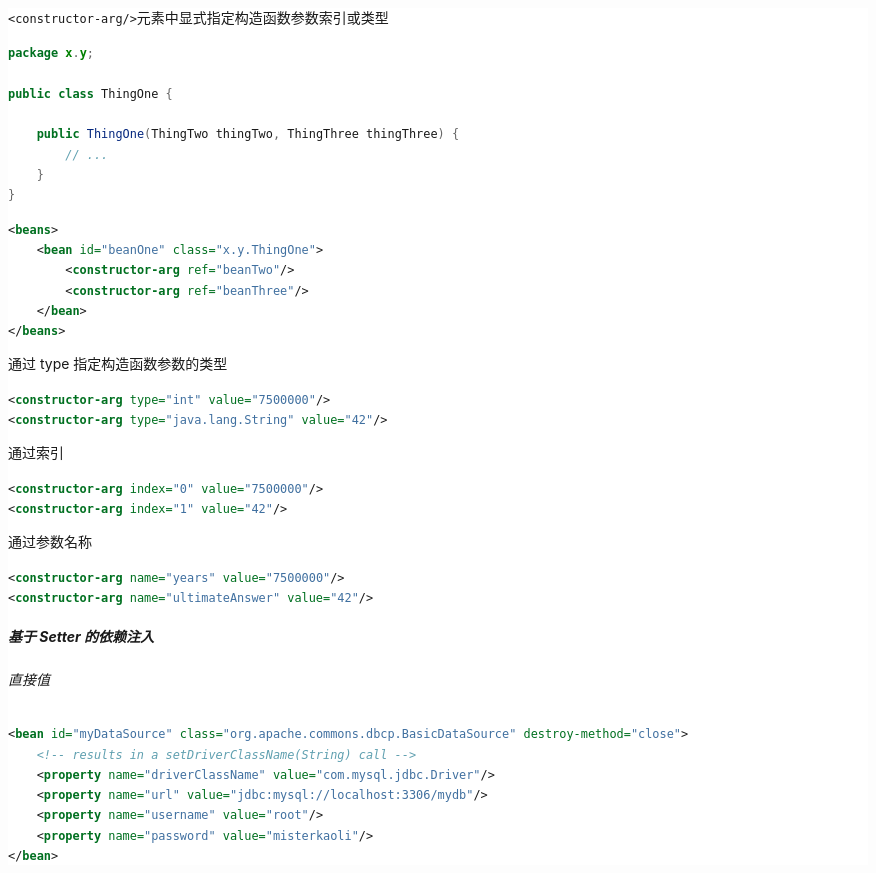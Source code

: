 `<constructor-arg/>`元素中显式指定构造函数参数索引或类型 

```java
package x.y;

public class ThingOne {

    public ThingOne(ThingTwo thingTwo, ThingThree thingThree) {
        // ...
    }
}
```

```xml
<beans>
    <bean id="beanOne" class="x.y.ThingOne">
        <constructor-arg ref="beanTwo"/>
        <constructor-arg ref="beanThree"/>
    </bean>
</beans>
```

通过 type 指定构造函数参数的类型

```xml
<constructor-arg type="int" value="7500000"/>
<constructor-arg type="java.lang.String" value="42"/>
```

通过索引

```xml
<constructor-arg index="0" value="7500000"/>
<constructor-arg index="1" value="42"/>
```

通过参数名称

```xml
<constructor-arg name="years" value="7500000"/>
<constructor-arg name="ultimateAnswer" value="42"/>
```



##### 基于 Setter 的依赖注入

###### 直接值

```xml
<bean id="myDataSource" class="org.apache.commons.dbcp.BasicDataSource" destroy-method="close">
    <!-- results in a setDriverClassName(String) call -->
    <property name="driverClassName" value="com.mysql.jdbc.Driver"/>
    <property name="url" value="jdbc:mysql://localhost:3306/mydb"/>
    <property name="username" value="root"/>
    <property name="password" value="misterkaoli"/>
</bean>
```
